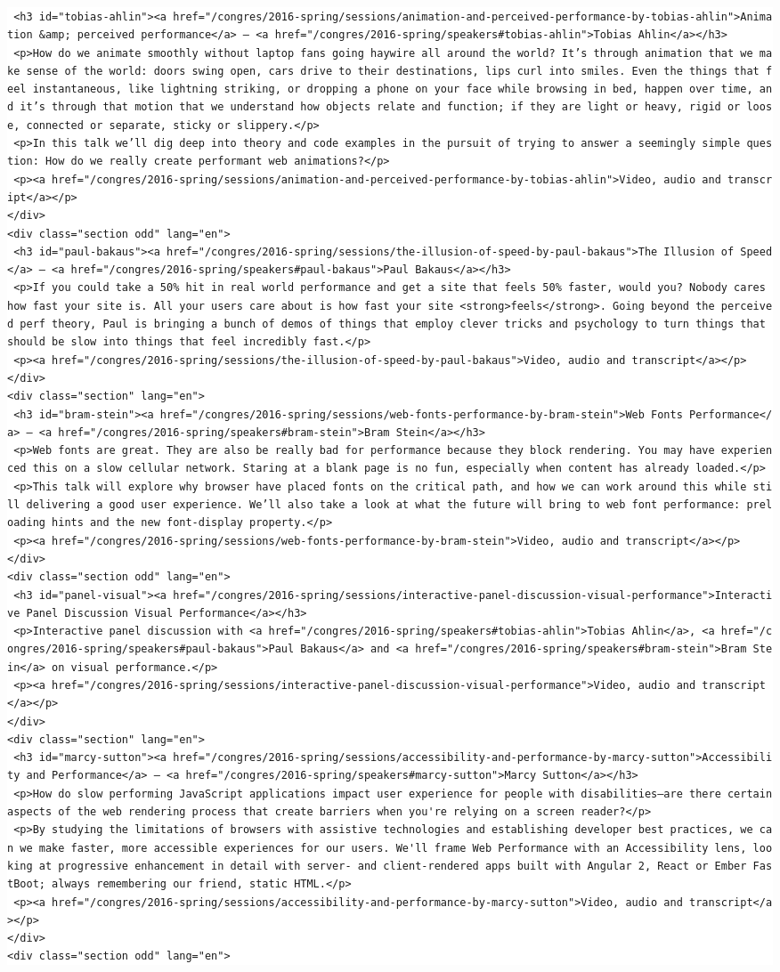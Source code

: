      <h3 id="tobias-ahlin"><a href="/congres/2016-spring/sessions/animation-and-perceived-performance-by-tobias-ahlin">Animation &amp; perceived performance</a> — <a href="/congres/2016-spring/speakers#tobias-ahlin">Tobias Ahlin</a></h3>
     <p>How do we animate smoothly without laptop fans going haywire all around the world? It’s through animation that we make sense of the world: doors swing open, cars drive to their destinations, lips curl into smiles. Even the things that feel instantaneous, like lightning striking, or dropping a phone on your face while browsing in bed, happen over time, and it’s through that motion that we understand how objects relate and function; if they are light or heavy, rigid or loose, connected or separate, sticky or slippery.</p>
     <p>In this talk we’ll dig deep into theory and code examples in the pursuit of trying to answer a seemingly simple question: How do we really create performant web animations?</p>
     <p><a href="/congres/2016-spring/sessions/animation-and-perceived-performance-by-tobias-ahlin">Video, audio and transcript</a></p>
    </div>
    <div class="section odd" lang="en">
     <h3 id="paul-bakaus"><a href="/congres/2016-spring/sessions/the-illusion-of-speed-by-paul-bakaus">The Illusion of Speed</a> — <a href="/congres/2016-spring/speakers#paul-bakaus">Paul Bakaus</a></h3>
     <p>If you could take a 50% hit in real world performance and get a site that feels 50% faster, would you? Nobody cares how fast your site is. All your users care about is how fast your site <strong>feels</strong>. Going beyond the perceived perf theory, Paul is bringing a bunch of demos of things that employ clever tricks and psychology to turn things that should be slow into things that feel incredibly fast.</p>
     <p><a href="/congres/2016-spring/sessions/the-illusion-of-speed-by-paul-bakaus">Video, audio and transcript</a></p>
    </div>
    <div class="section" lang="en">
     <h3 id="bram-stein"><a href="/congres/2016-spring/sessions/web-fonts-performance-by-bram-stein">Web Fonts Performance</a> — <a href="/congres/2016-spring/speakers#bram-stein">Bram Stein</a></h3>
     <p>Web fonts are great. They are also be really bad for performance because they block rendering. You may have experienced this on a slow cellular network. Staring at a blank page is no fun, especially when content has already loaded.</p>
     <p>This talk will explore why browser have placed fonts on the critical path, and how we can work around this while still delivering a good user experience. We’ll also take a look at what the future will bring to web font performance: preloading hints and the new font-display property.</p>
     <p><a href="/congres/2016-spring/sessions/web-fonts-performance-by-bram-stein">Video, audio and transcript</a></p>
    </div>
    <div class="section odd" lang="en">
     <h3 id="panel-visual"><a href="/congres/2016-spring/sessions/interactive-panel-discussion-visual-performance">Interactive Panel Discussion Visual Performance</a></h3>
     <p>Interactive panel discussion with <a href="/congres/2016-spring/speakers#tobias-ahlin">Tobias Ahlin</a>, <a href="/congres/2016-spring/speakers#paul-bakaus">Paul Bakaus</a> and <a href="/congres/2016-spring/speakers#bram-stein">Bram Stein</a> on visual performance.</p>
     <p><a href="/congres/2016-spring/sessions/interactive-panel-discussion-visual-performance">Video, audio and transcript</a></p>
    </div>
    <div class="section" lang="en">
     <h3 id="marcy-sutton"><a href="/congres/2016-spring/sessions/accessibility-and-performance-by-marcy-sutton">Accessibility and Performance</a> — <a href="/congres/2016-spring/speakers#marcy-sutton">Marcy Sutton</a></h3>
     <p>How do slow performing JavaScript applications impact user experience for people with disabilities–are there certain aspects of the web rendering process that create barriers when you're relying on a screen reader?</p>
     <p>By studying the limitations of browsers with assistive technologies and establishing developer best practices, we can we make faster, more accessible experiences for our users. We'll frame Web Performance with an Accessibility lens, looking at progressive enhancement in detail with server- and client-rendered apps built with Angular 2, React or Ember FastBoot; always remembering our friend, static HTML.</p>
     <p><a href="/congres/2016-spring/sessions/accessibility-and-performance-by-marcy-sutton">Video, audio and transcript</a></p>
    </div>
    <div class="section odd" lang="en">